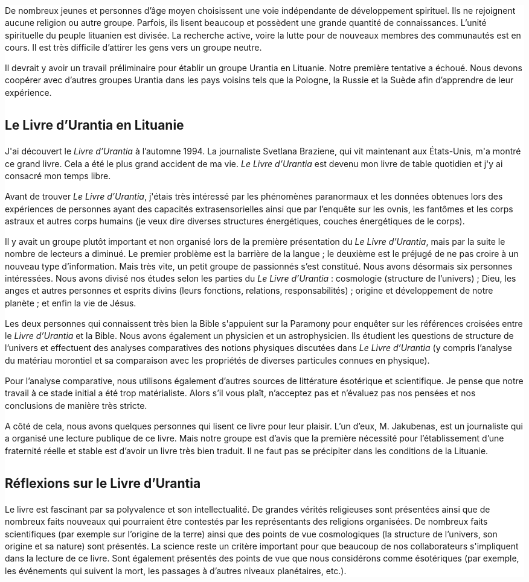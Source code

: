 De nombreux jeunes et personnes d’âge moyen choisissent une voie indépendante de développement spirituel. Ils ne rejoignent aucune religion ou autre groupe. Parfois, ils lisent beaucoup et possèdent une grande quantité de connaissances. L’unité spirituelle du peuple lituanien est divisée. La recherche active, voire la lutte pour de nouveaux membres des communautés est en cours. Il est très difficile d’attirer les gens vers un groupe neutre.

Il devrait y avoir un travail préliminaire pour établir un groupe Urantia en Lituanie. Notre première tentative a échoué. Nous devons coopérer avec d’autres groupes Urantia dans les pays voisins tels que la Pologne, la Russie et la Suède afin d’apprendre de leur expérience.

## Le Livre d’Urantia en Lituanie

J'ai découvert le _Livre d’Urantia_ à l’automne 1994. La journaliste Svetlana Braziene, qui vit maintenant aux États-Unis, m'a montré ce grand livre. Cela a été le plus grand accident de ma vie. _Le Livre d’Urantia_ est devenu mon livre de table quotidien et j'y ai consacré mon temps libre.

Avant de trouver _Le Livre d’Urantia_, j'étais très intéressé par les phénomènes paranormaux et les données obtenues lors des expériences de personnes ayant des capacités extrasensorielles ainsi que par l’enquête sur les ovnis, les fantômes et les corps astraux et autres corps humains (je veux dire diverses structures énergétiques, couches énergétiques de le corps).

Il y avait un groupe plutôt important et non organisé lors de la première présentation du _Le Livre d’Urantia_, mais par la suite le nombre de lecteurs a diminué. Le premier problème est la barrière de la langue ; le deuxième est le préjugé de ne pas croire à un nouveau type d’information. Mais très vite, un petit groupe de passionnés s’est constitué. Nous avons désormais six personnes intéressées. Nous avons divisé nos études selon les parties du _Le Livre d’Urantia_ : cosmologie (structure de l’univers) ; Dieu, les anges et autres personnes et esprits divins (leurs fonctions, relations, responsabilités) ; origine et développement de notre planète ; et enfin la vie de Jésus.

Les deux personnes qui connaissent très bien la Bible s'appuient sur la Paramony pour enquêter sur les références croisées entre le _Livre d’Urantia_ et la Bible. Nous avons également un physicien et un astrophysicien. Ils étudient les questions de structure de l’univers et effectuent des analyses comparatives des notions physiques discutées dans _Le Livre d’Urantia_ (y compris l’analyse du matériau morontiel et sa comparaison avec les propriétés de diverses particules connues en physique).

Pour l’analyse comparative, nous utilisons également d’autres sources de littérature ésotérique et scientifique. Je pense que notre travail à ce stade initial a été trop matérialiste. Alors s’il vous plaît, n’acceptez pas et n’évaluez pas nos pensées et nos conclusions de manière très stricte.

A côté de cela, nous avons quelques personnes qui lisent ce livre pour leur plaisir. L’un d’eux, M. Jakubenas, est un journaliste qui a organisé une lecture publique de ce livre. Mais notre groupe est d’avis que la première nécessité pour l’établissement d’une fraternité réelle et stable est d’avoir un livre très bien traduit. Il ne faut pas se précipiter dans les conditions de la Lituanie.

## Réflexions sur le Livre d’Urantia

Le livre est fascinant par sa polyvalence et son intellectualité. De grandes vérités religieuses sont présentées ainsi que de nombreux faits nouveaux qui pourraient être contestés par les représentants des religions organisées. De nombreux faits scientifiques (par exemple sur l’origine de la terre) ainsi que des points de vue cosmologiques (la structure de l’univers, son origine et sa nature) sont présentés. La science reste un critère important pour que beaucoup de nos collaborateurs s'impliquent dans la lecture de ce livre. Sont également présentés des points de vue que nous considérons comme ésotériques (par exemple, les événements qui suivent la mort, les passages à d’autres niveaux planétaires, etc.).
